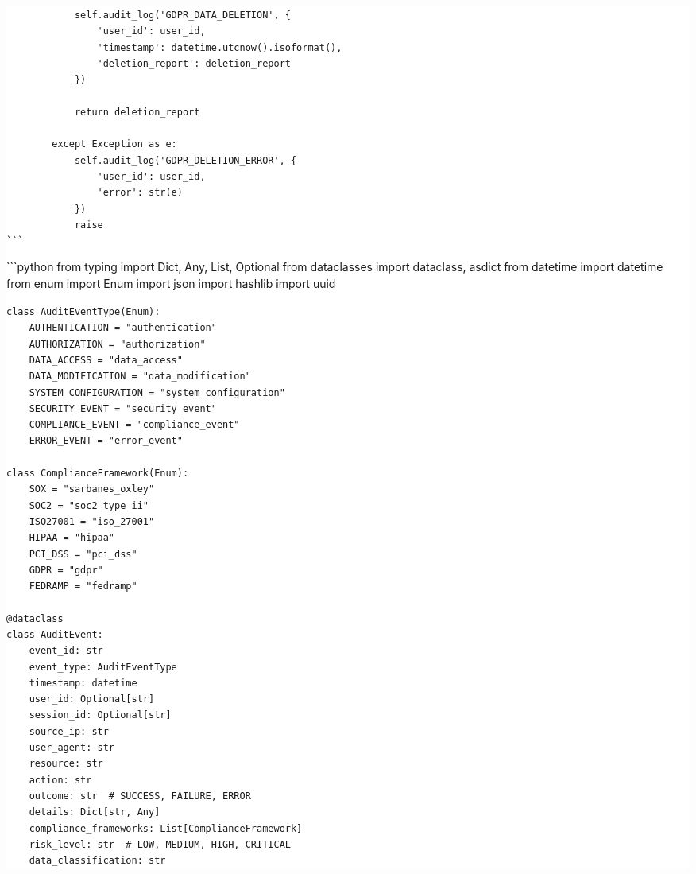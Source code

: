                 self.audit_log('GDPR_DATA_DELETION', {
                    'user_id': user_id,
                    'timestamp': datetime.utcnow().isoformat(),
                    'deletion_report': deletion_report
                })
                
                return deletion_report
                
            except Exception as e:
                self.audit_log('GDPR_DELETION_ERROR', {
                    'user_id': user_id,
                    'error': str(e)
                })
                raise
    ```
  </pattern>

  
  <pattern name="enterprise-audit-compliance" enforcement="strict" compliance="SOX,SOC2,ISO-27001">
    ```python
    from typing import Dict, Any, List, Optional
    from dataclasses import dataclass, asdict
    from datetime import datetime
    from enum import Enum
    import json
    import hashlib
    import uuid
    
    class AuditEventType(Enum):
        AUTHENTICATION = "authentication"
        AUTHORIZATION = "authorization"
        DATA_ACCESS = "data_access"
        DATA_MODIFICATION = "data_modification"
        SYSTEM_CONFIGURATION = "system_configuration"
        SECURITY_EVENT = "security_event"
        COMPLIANCE_EVENT = "compliance_event"
        ERROR_EVENT = "error_event"
    
    class ComplianceFramework(Enum):
        SOX = "sarbanes_oxley"
        SOC2 = "soc2_type_ii"
        ISO27001 = "iso_27001"
        HIPAA = "hipaa"
        PCI_DSS = "pci_dss"
        GDPR = "gdpr"
        FEDRAMP = "fedramp"
    
    @dataclass
    class AuditEvent:
        event_id: str
        event_type: AuditEventType
        timestamp: datetime
        user_id: Optional[str]
        session_id: Optional[str]
        source_ip: str
        user_agent: str
        resource: str
        action: str
        outcome: str  # SUCCESS, FAILURE, ERROR
        details: Dict[str, Any]
        compliance_frameworks: List[ComplianceFramework]
        risk_level: str  # LOW, MEDIUM, HIGH, CRITICAL
        data_classification: str
        